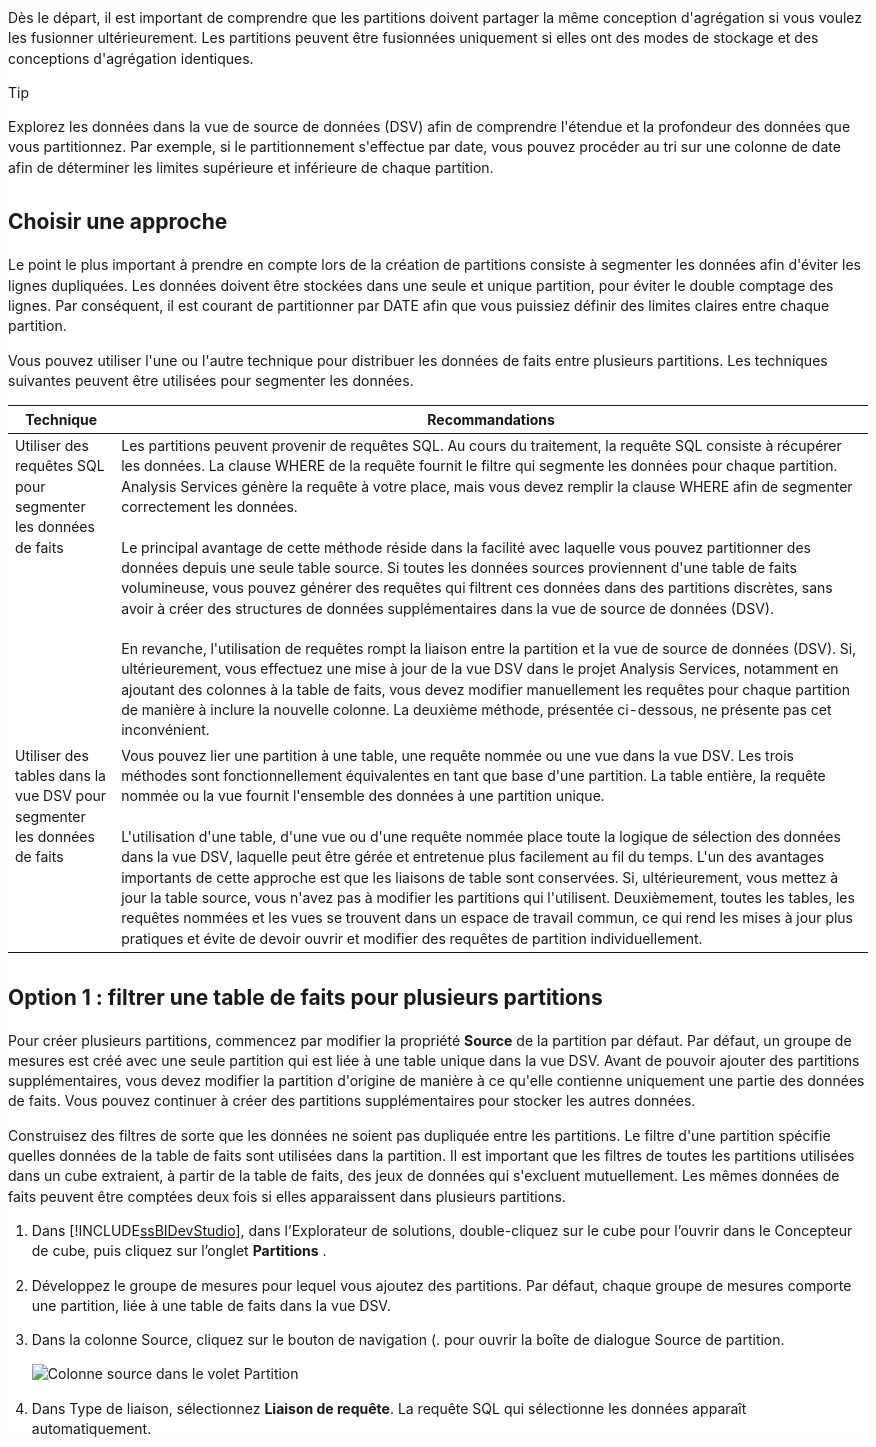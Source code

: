  Dès le départ, il est important de comprendre que les partitions doivent partager la même conception d'agrégation si vous voulez les fusionner ultérieurement. Les partitions peuvent être fusionnées uniquement si elles ont des modes de stockage et des conceptions d'agrégation identiques.

> [!TIP]
>  Explorez les données dans la vue de source de données (DSV) afin de comprendre l'étendue et la profondeur des données que vous partitionnez. Par exemple, si le partitionnement s'effectue par date, vous pouvez procéder au tri sur une colonne de date afin de déterminer les limites supérieure et inférieure de chaque partition.

## <a name="choose-an-approach"></a>Choisir une approche
 Le point le plus important à prendre en compte lors de la création de partitions consiste à segmenter les données afin d'éviter les lignes dupliquées. Les données doivent être stockées dans une seule et unique partition, pour éviter le double comptage des lignes. Par conséquent, il est courant de partitionner par DATE afin que vous puissiez définir des limites claires entre chaque partition.

 Vous pouvez utiliser l'une ou l'autre technique pour distribuer les données de faits entre plusieurs partitions. Les techniques suivantes peuvent être utilisées pour segmenter les données.

|Technique|Recommandations|
|---------------|---------------------|
|Utiliser des requêtes SQL pour segmenter les données de faits|Les partitions peuvent provenir de requêtes SQL. Au cours du traitement, la requête SQL consiste à récupérer les données. La clause WHERE de la requête fournit le filtre qui segmente les données pour chaque partition. Analysis Services génère la requête à votre place, mais vous devez remplir la clause WHERE afin de segmenter correctement les données.<br /><br /> Le principal avantage de cette méthode réside dans la facilité avec laquelle vous pouvez partitionner des données depuis une seule table source. Si toutes les données sources proviennent d'une table de faits volumineuse, vous pouvez générer des requêtes qui filtrent ces données dans des partitions discrètes, sans avoir à créer des structures de données supplémentaires dans la vue de source de données (DSV).<br /><br /> En revanche, l'utilisation de requêtes rompt la liaison entre la partition et la vue de source de données (DSV). Si, ultérieurement, vous effectuez une mise à jour de la vue DSV dans le projet Analysis Services, notamment en ajoutant des colonnes à la table de faits, vous devez modifier manuellement les requêtes pour chaque partition de manière à inclure la nouvelle colonne. La deuxième méthode, présentée ci-dessous, ne présente pas cet inconvénient.|
|Utiliser des tables dans la vue DSV pour segmenter les données de faits|Vous pouvez lier une partition à une table, une requête nommée ou une vue dans la vue DSV. Les trois méthodes sont fonctionnellement équivalentes en tant que base d'une partition. La table entière, la requête nommée ou la vue fournit l'ensemble des données à une partition unique.<br /><br /> L'utilisation d'une table, d'une vue ou d'une requête nommée place toute la logique de sélection des données dans la vue DSV, laquelle peut être gérée et entretenue plus facilement au fil du temps. L'un des avantages importants de cette approche est que les liaisons de table sont conservées. Si, ultérieurement, vous mettez à jour la table source, vous n'avez pas à modifier les partitions qui l'utilisent. Deuxièmement, toutes les tables, les requêtes nommées et les vues se trouvent dans un espace de travail commun, ce qui rend les mises à jour plus pratiques et évite de devoir ouvrir et modifier des requêtes de partition individuellement.|

## <a name="option-1-filter-a-fact-table-for-multiple-partitions"></a>Option 1 : filtrer une table de faits pour plusieurs partitions
 Pour créer plusieurs partitions, commencez par modifier la propriété **Source** de la partition par défaut. Par défaut, un groupe de mesures est créé avec une seule partition qui est liée à une table unique dans la vue DSV. Avant de pouvoir ajouter des partitions supplémentaires, vous devez modifier la partition d'origine de manière à ce qu'elle contienne uniquement une partie des données de faits. Vous pouvez continuer à créer des partitions supplémentaires pour stocker les autres données.

 Construisez des filtres de sorte que les données ne soient pas dupliquée entre les partitions. Le filtre d'une partition spécifie quelles données de la table de faits sont utilisées dans la partition. Il est important que les filtres de toutes les partitions utilisées dans un cube extraient, à partir de la table de faits, des jeux de données qui s'excluent mutuellement. Les mêmes données de faits peuvent être comptées deux fois si elles apparaissent dans plusieurs partitions.

1.  Dans [!INCLUDE[ssBIDevStudio](../../includes/ssbidevstudio-md.md)], dans l’Explorateur de solutions, double-cliquez sur le cube pour l’ouvrir dans le Concepteur de cube, puis cliquez sur l’onglet **Partitions** .

2.  Développez le groupe de mesures pour lequel vous ajoutez des partitions. Par défaut, chaque groupe de mesures comporte une partition, liée à une table de faits dans la vue DSV.

3.  Dans la colonne Source, cliquez sur le bouton de navigation (. pour ouvrir la boîte de dialogue Source de partition.

     ![Colonne source dans le volet Partition](../media/ssas-partitionsource.png "Colonne source dans le volet Partition")

4.  Dans Type de liaison, sélectionnez **Liaison de requête**. La requête SQL qui sélectionne les données apparaît automatiquement.
